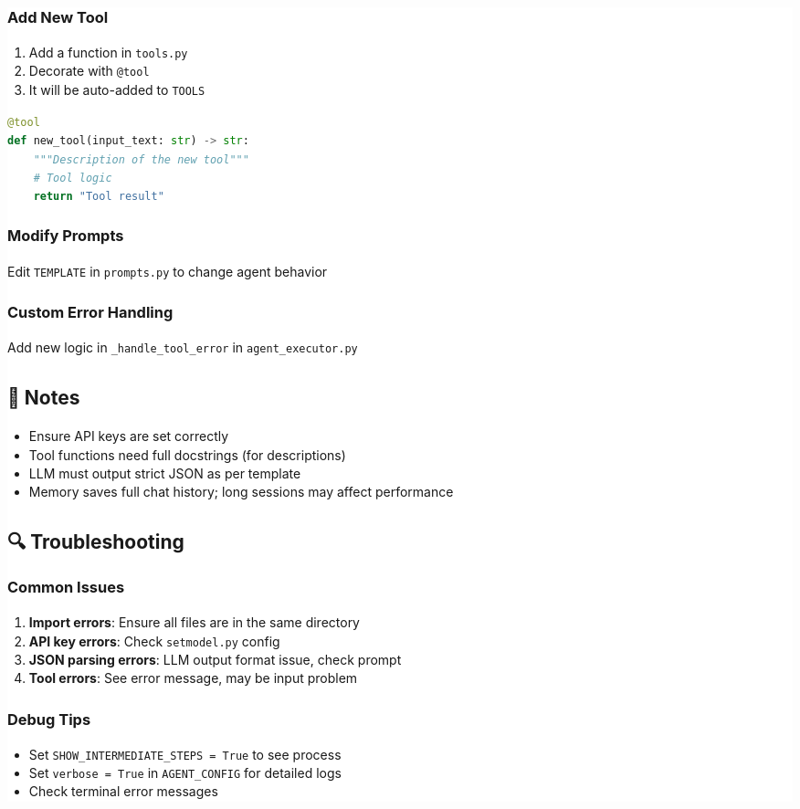 ### Add New Tool
1. Add a function in `tools.py`
2. Decorate with `@tool`
3. It will be auto-added to `TOOLS`

```python
@tool
def new_tool(input_text: str) -> str:
    """Description of the new tool"""
    # Tool logic
    return "Tool result"
```

### Modify Prompts
Edit `TEMPLATE` in `prompts.py` to change agent behavior

### Custom Error Handling
Add new logic in `_handle_tool_error` in `agent_executor.py`

## 📝 Notes

- Ensure API keys are set correctly
- Tool functions need full docstrings (for descriptions)
- LLM must output strict JSON as per template
- Memory saves full chat history; long sessions may affect performance

## 🔍 Troubleshooting

### Common Issues
1. **Import errors**: Ensure all files are in the same directory
2. **API key errors**: Check `setmodel.py` config
3. **JSON parsing errors**: LLM output format issue, check prompt
4. **Tool errors**: See error message, may be input problem

### Debug Tips
- Set `SHOW_INTERMEDIATE_STEPS = True` to see process
- Set `verbose = True` in `AGENT_CONFIG` for detailed logs
- Check terminal error messages
